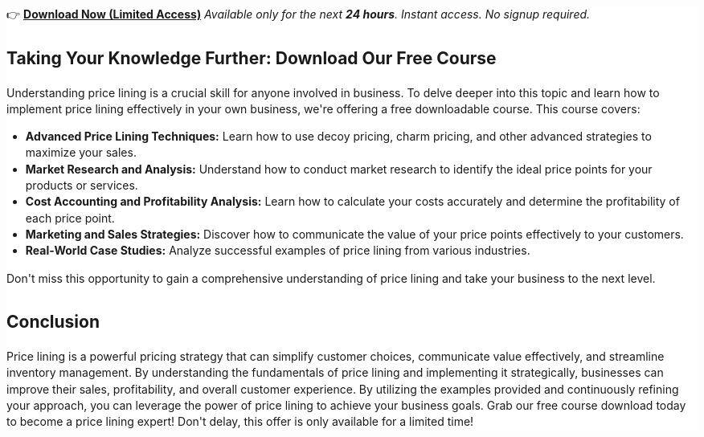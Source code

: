 👉 [**Download Now (Limited Access)**](https://udemywork.com/examples-of-price-lining)
_Available only for the next **24 hours**. Instant access. No signup required._

## Taking Your Knowledge Further: Download Our Free Course

Understanding price lining is a crucial skill for anyone involved in business. To delve deeper into this topic and learn how to implement price lining effectively in your own business, we're offering a free downloadable course. This course covers:

*   **Advanced Price Lining Techniques:** Learn how to use decoy pricing, charm pricing, and other advanced strategies to maximize your sales.
*   **Market Research and Analysis:** Understand how to conduct market research to identify the ideal price points for your products or services.
*   **Cost Accounting and Profitability Analysis:** Learn how to calculate your costs accurately and determine the profitability of each price point.
*   **Marketing and Sales Strategies:** Discover how to communicate the value of your price points effectively to your customers.
*   **Real-World Case Studies:** Analyze successful examples of price lining from various industries.

Don't miss this opportunity to gain a comprehensive understanding of price lining and take your business to the next level.

## Conclusion

Price lining is a powerful pricing strategy that can simplify customer choices, communicate value effectively, and streamline inventory management. By understanding the fundamentals of price lining and implementing it strategically, businesses can improve their sales, profitability, and overall customer experience. By utilizing the examples provided and continuously refining your approach, you can leverage the power of price lining to achieve your business goals. Grab our free course download today to become a price lining expert! Don't delay, this offer is only available for a limited time!
